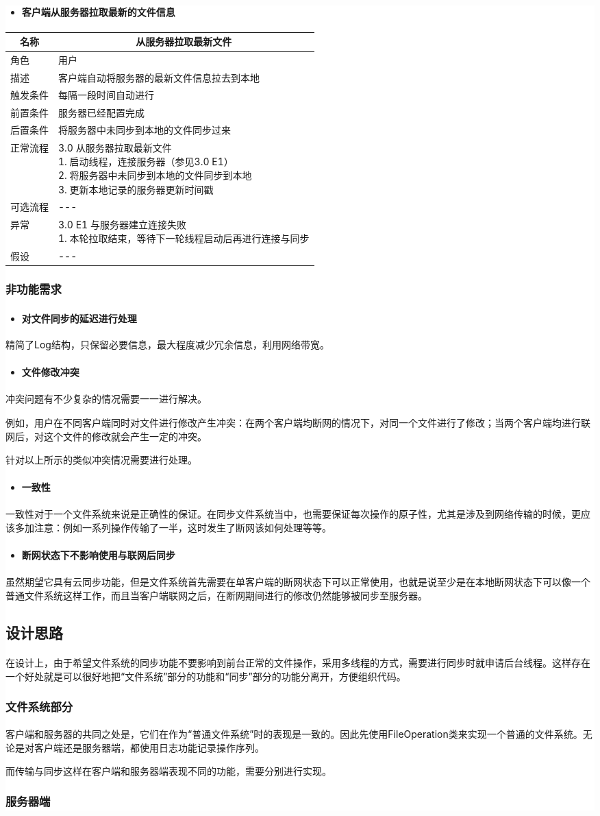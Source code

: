 
- #### **客户端从服务器拉取最新的文件信息**

| 名称     | 从服务器拉取最新文件                                         |
| -------- | ------------------------------------------------------------ |
| 角色     | 用户                                                         |
| 描述     | 客户端自动将服务器的最新文件信息拉去到本地                   |
| 触发条件 | 每隔一段时间自动进行                                         |
| 前置条件 | 服务器已经配置完成                                           |
| 后置条件 | 将服务器中未同步到本地的文件同步过来                         |
| 正常流程 | 3.0 从服务器拉取最新文件<br />1. 启动线程，连接服务器（参见3.0 E1）<br />2. 将服务器中未同步到本地的文件同步到本地 <br />3. 更新本地记录的服务器更新时间戳 |
| 可选流程 | ---                                                          |
| 异常     | 3.0 E1 与服务器建立连接失败<br />1. 本轮拉取结束，等待下一轮线程启动后再进行连接与同步 |
| 假设     | ---                                                          |

### 非功能需求

- #### 对文件同步的延迟进行处理

精简了Log结构，只保留必要信息，最大程度减少冗余信息，利用网络带宽。

- #### 文件修改冲突

冲突问题有不少复杂的情况需要一一进行解决。

例如，用户在不同客户端同时对文件进行修改产生冲突：在两个客户端均断网的情况下，对同一个文件进行了修改；当两个客户端均进行联网后，对这个文件的修改就会产生一定的冲突。

针对以上所示的类似冲突情况需要进行处理。

- #### **一致性**

一致性对于一个文件系统来说是正确性的保证。在同步文件系统当中，也需要保证每次操作的原子性，尤其是涉及到网络传输的时候，更应该多加注意：例如一系列操作传输了一半，这时发生了断网该如何处理等等。

- #### 断网状态下不影响使用与联网后同步

虽然期望它具有云同步功能，但是文件系统首先需要在单客户端的断网状态下可以正常使用，也就是说至少是在本地断网状态下可以像一个普通文件系统这样工作，而且当客户端联网之后，在断网期间进行的修改仍然能够被同步至服务器。

## 设计思路

在设计上，由于希望文件系统的同步功能不要影响到前台正常的文件操作，采用多线程的方式，需要进行同步时就申请后台线程。这样存在一个好处就是可以很好地把“文件系统”部分的功能和“同步”部分的功能分离开，方便组织代码。

### 文件系统部分

客户端和服务器的共同之处是，它们在作为“普通文件系统”时的表现是一致的。因此先使用FileOperation类来实现一个普通的文件系统。无论是对客户端还是服务器端，都使用日志功能记录操作序列。

而传输与同步这样在客户端和服务器端表现不同的功能，需要分别进行实现。

### 服务器端
